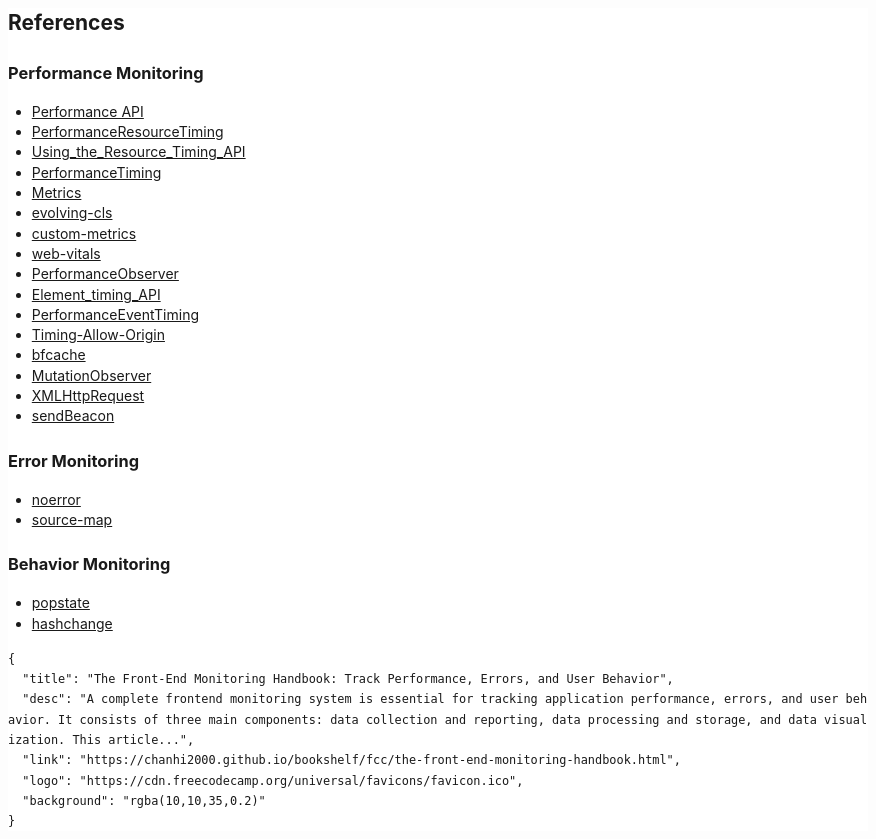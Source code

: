 
## References

### Performance Monitoring

- [Performance API](https://developer.mozilla.org/en-US/docs/Web/API/Performance_API)
- [PerformanceResourceTiming](https://developer.mozilla.org/en-US/docs/Web/API/PerformanceResourceTiming)
- [Using_the_Resource_Timing_API](https://developer.mozilla.org/en-US/docs/Web/API/Resource_Timing_API/Using_the_Resource_Timing_API)
- [PerformanceTiming](https://developer.mozilla.org/en-US/docs/Web/API/PerformanceTiming)
- [Metrics](https://web.dev/metrics/)
- [evolving-cls](https://web.dev/evolving-cls/)
- [custom-metrics](https://web.dev/custom-metrics/)
- [web-vitals](https://github.com/GoogleChrome/web-vitals)
- [PerformanceObserver](https://developer.mozilla.org/en-US/docs/Web/API/PerformanceObserver)
- [Element_timing_API](https://developer.mozilla.org/en-US/docs/Web/API/Element_timing_API)
- [PerformanceEventTiming](https://developer.mozilla.org/en-US/docs/Web/API/PerformanceEventTiming)
- [Timing-Allow-Origin](https://developer.mozilla.org/en-US/docs/Web/HTTP/Headers/Timing-Allow-Origin)
- [bfcache](https://web.dev/bfcache/)
- [MutationObserver](https://developer.mozilla.org/en-US/docs/Web/API/MutationObserver)
- [XMLHttpRequest](https://developer.mozilla.org/en-US/docs/Web/API/XMLHttpRequest)
- [sendBeacon](https://developer.mozilla.org/en-US/docs/Web/API/Navigator/sendBeacon)

### Error Monitoring

- [noerror](https://github.com/joeyguo/noerror)
- [source-map](https://github.com/mozilla/source-map)

### Behavior Monitoring

- [popstate](https://developer.mozilla.org/en-US/docs/Web/API/Window/popstate_event)
- [hashchange](https://developer.mozilla.org/en-US/docs/Web/API/Window/hashchange_event)


```component VPCard
{
  "title": "The Front-End Monitoring Handbook: Track Performance, Errors, and User Behavior",
  "desc": "A complete frontend monitoring system is essential for tracking application performance, errors, and user behavior. It consists of three main components: data collection and reporting, data processing and storage, and data visualization. This article...",
  "link": "https://chanhi2000.github.io/bookshelf/fcc/the-front-end-monitoring-handbook.html",
  "logo": "https://cdn.freecodecamp.org/universal/favicons/favicon.ico",
  "background": "rgba(10,10,35,0.2)"
}
```
